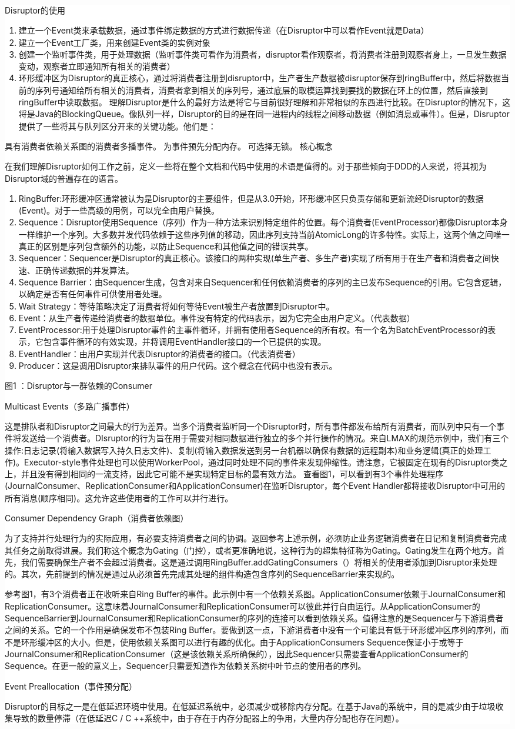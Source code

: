 Disruptor的使用
1. 建立一个Event类来承载数据，通过事件绑定数据的方式进行数据传递（在Disruptor中可以看作Event就是Data）
2. 建立一个Event工厂类，用来创建Event类的实例对象
3. 创建一个监听事件类，用于处理数据（监听事件类可看作为消费者，disruptor看作观察者，将消费者注册到观察者身上，一旦发生数据变动，观察者立即通知所有相关的消费者）
4. 环形缓冲区为Disruptor的真正核心，通过将消费者注册到disruptor中，生产者生产数据被disruptor保存到ringBuffer中，然后将数据当前的序列号通知给所有相关的消费者，消费者拿到相关的序列号，通过底层的取模运算找到要找的数据在环上的位置，然后直接到ringBuffer中读取数据。
理解Disruptor是什么的最好方法是将它与目前很好理解和非常相似的东西进行比较。在Disruptor的情况下，这将是Java的BlockingQueue。像队列一样，Disruptor的目的是在同一进程内的线程之间移动数据（例如消息或事件）。但是，Disruptor提供了一些将其与队列区分开来的关键功能。他们是：

具有消费者依赖关系图的消费者多播事件。
为事件预先分配内存。
可选择无锁。
核心概念

在我们理解Disruptor如何工作之前，定义一些将在整个文档和代码中使用的术语是值得的。对于那些倾向于DDD的人来说，将其视为Disruptor域的普遍存在的语言。

1. RingBuffer:环形缓冲区通常被认为是Disruptor的主要组件，但是从3.0开始，环形缓冲区只负责存储和更新流经Disruptor的数据(Event)。对于一些高级的用例，可以完全由用户替换。
2. Sequence：Disruptor使用Sequence（序列）作为一种方法来识别特定组件的位置。每个消费者(EventProcessor)都像Disruptor本身一样维护一个序列。大多数并发代码依赖于这些序列值的移动，因此序列支持当前AtomicLong的许多特性。实际上，这两个值之间唯一真正的区别是序列包含额外的功能，以防止Sequence和其他值之间的错误共享。
3. Sequencer：Sequencer是Disruptor的真正核心。该接口的两种实现(单生产者、多生产者)实现了所有用于在生产者和消费者之间快速、正确传递数据的并发算法。
4. Sequence Barrier：由Sequencer生成，包含对来自Sequencer和任何依赖消费者的序列的主已发布Sequence的引用。它包含逻辑，以确定是否有任何事件可供使用者处理。
5. Wait Strategy：等待策略决定了消费者将如何等待Event被生产者放置到Disruptor中。
6. Event：从生产者传递给消费者的数据单位。事件没有特定的代码表示，因为它完全由用户定义。（代表数据）
7. EventProcessor:用于处理Disruptor事件的主事件循环，并拥有使用者Sequence的所有权。有一个名为BatchEventProcessor的表示，它包含事件循环的有效实现，并将调用EventHandler接口的一个已提供的实现。
8. EventHandler：由用户实现并代表Disruptor的消费者的接口。（代表消费者）
9. Producer：这是调用Disruptor来排队事件的用户代码。这个概念在代码中也没有表示。

图1 ：Disruptor与一群依赖的Consumer

Multicast Events（多路广播事件）

这是排队者和Disruptor之间最大的行为差异。当多个消费者监听同一个Disruptor时，所有事件都发布给所有消费者，而队列中只有一个事件将发送给一个消费者。DIsruptor的行为旨在用于需要对相同数据进行独立的多个并行操作的情况。来自LMAX的规范示例中，我们有三个操作:日志记录(将输入数据写入持久日志文件)、复制(将输入数据发送到另一台机器以确保有数据的远程副本)和业务逻辑(真正的处理工作)。Executor-style事件处理也可以使用WorkerPool，通过同时处理不同的事件来发现伸缩性。请注意，它被固定在现有的Disruptor类之上，并且没有得到相同的一流支持，因此它可能不是实现特定目标的最有效方法。
查看图1，可以看到有3个事件处理程序(JournalConsumer、ReplicationConsumer和ApplicationConsumer)在监听Disruptor，每个Event Handler都将接收Disruptor中可用的所有消息(顺序相同)。这允许这些使用者的工作可以并行进行。

Consumer Dependency Graph（消费者依赖图）

为了支持并行处理行为的实际应用，有必要支持消费者之间的协调。返回参考上述示例，必须防止业务逻辑消费者在日记和复制消费者完成其任务之前取得进展。我们称这个概念为Gating（门控），或者更准确地说，这种行为的超集特征称为Gating。Gating发生在两个地方。首先，我们需要确保生产者不会超过消费者。这是通过调用RingBuffer.addGatingConsumers（）将相关的使用者添加到Disruptor来处理的。其次，先前提到的情况是通过从必须首先完成其处理的组件构造包含序列的SequenceBarrier来实现的。

参考图1，有3个消费者正在收听来自Ring Buffer的事件。此示例中有一个依赖关系图。ApplicationConsumer依赖于JournalConsumer和ReplicationConsumer。这意味着JournalConsumer和ReplicationConsumer可以彼此并行自由运行。从ApplicationConsumer的SequenceBarrier到JournalConsumer和ReplicationConsumer的序列的连接可以看到依赖关系。值得注意的是Sequencer与下游消费者之间的关系。它的一个作用是确保发布不包装Ring Buffer。要做到这一点，下游消费者中没有一个可能具有低于环形缓冲区序列的序列，而不是环形缓冲区的大小。但是，使用依赖关系图可以进行有趣的优化。由于ApplicationConsumers Sequence保证小于或等于JournalConsumer和ReplicationConsumer（这是该依赖关系所确保的），因此Sequencer只需要查看ApplicationConsumer的Sequence。在更一般的意义上，Sequencer只需要知道作为依赖关系树中叶节点的使用者的序列。

Event Preallocation（事件预分配）

Disruptor的目标之一是在低延迟环境中使用。在低延迟系统中，必须减少或移除内存分配。在基于Java的系统中，目的是减少由于垃圾收集导致的数量停滞（在低延迟C / C ++系统中，由于存在于内存分配器上的争用，大量内存分配也存在问题）。
